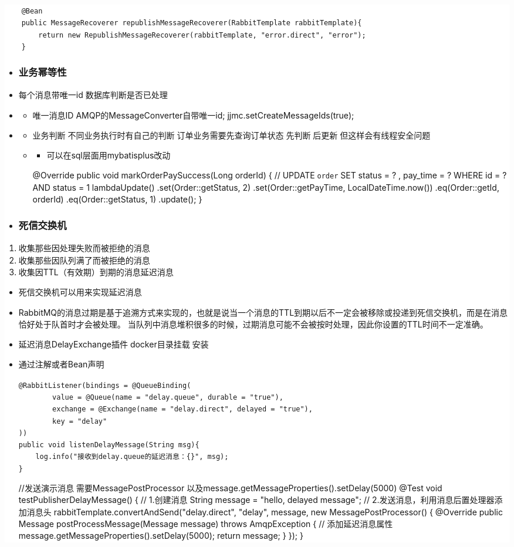         @Bean
        public MessageRecoverer republishMessageRecoverer(RabbitTemplate rabbitTemplate){
            return new RepublishMessageRecoverer(rabbitTemplate, "error.direct", "error");
        }


- ### 业务幂等性 
- 每个消息带唯一id 数据库判断是否已处理
- - 唯一消息ID AMQP的MessageConverter自带唯一id;  jjmc.setCreateMessageIds(true);
- - 业务判断 不同业务执行时有自己的判断 订单业务需要先查询订单状态 先判断 后更新 但这样会有线程安全问题
  - - 可以在sql层面用mybatisplus改动


    @Override
    public void markOrderPaySuccess(Long orderId) {
        // UPDATE `order` SET status = ? , pay_time = ? WHERE id = ? AND status = 1
        lambdaUpdate()
                .set(Order::getStatus, 2)
                .set(Order::getPayTime, LocalDateTime.now())
                .eq(Order::getId, orderId)
                .eq(Order::getStatus, 1)
                .update();
    }





- ### 死信交换机 
1. 收集那些因处理失败而被拒绝的消息
2. 收集那些因队列满了而被拒绝的消息
3. 收集因TTL（有效期）到期的消息延迟消息
- 死信交换机可以用来实现延迟消息 
- RabbitMQ的消息过期是基于追溯方式来实现的，也就是说当一个消息的TTL到期以后不一定会被移除或投递到死信交换机，而是在消息恰好处于队首时才会被处理。
当队列中消息堆积很多的时候，过期消息可能不会被按时处理，因此你设置的TTL时间不一定准确。
- 延迟消息DelayExchange插件 docker目录挂载 安装 
- 通过注解或者Bean声明


      @RabbitListener(bindings = @QueueBinding(
              value = @Queue(name = "delay.queue", durable = "true"),
              exchange = @Exchange(name = "delay.direct", delayed = "true"),
              key = "delay"
      ))
      public void listenDelayMessage(String msg){
          log.info("接收到delay.queue的延迟消息：{}", msg);
      }
    //发送演示消息  需要MessagePostProcessor 以及message.getMessageProperties().setDelay(5000)
    @Test
    void testPublisherDelayMessage() {
        // 1.创建消息
        String message = "hello, delayed message";
        // 2.发送消息，利用消息后置处理器添加消息头
        rabbitTemplate.convertAndSend("delay.direct", "delay", message, new MessagePostProcessor() {
            @Override
            public Message postProcessMessage(Message message) throws AmqpException {
                // 添加延迟消息属性
                message.getMessageProperties().setDelay(5000);
                return message;
            }
        });
    }
